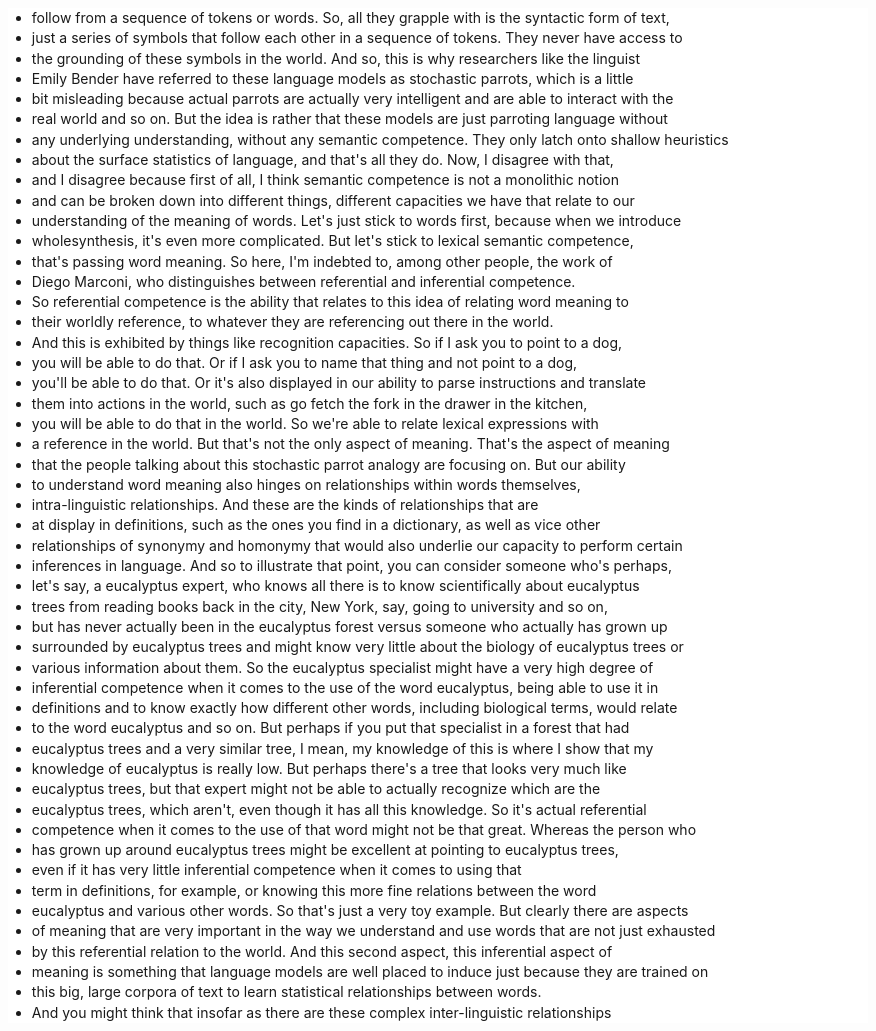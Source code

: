 *  follow from a sequence of tokens or words. So, all they grapple with is the syntactic form of text,
*  just a series of symbols that follow each other in a sequence of tokens. They never have access to
*  the grounding of these symbols in the world. And so, this is why researchers like the linguist
*  Emily Bender have referred to these language models as stochastic parrots, which is a little
*  bit misleading because actual parrots are actually very intelligent and are able to interact with the
*  real world and so on. But the idea is rather that these models are just parroting language without
*  any underlying understanding, without any semantic competence. They only latch onto shallow heuristics
*  about the surface statistics of language, and that's all they do. Now, I disagree with that,
*  and I disagree because first of all, I think semantic competence is not a monolithic notion
*  and can be broken down into different things, different capacities we have that relate to our
*  understanding of the meaning of words. Let's just stick to words first, because when we introduce
*  wholesynthesis, it's even more complicated. But let's stick to lexical semantic competence,
*  that's passing word meaning. So here, I'm indebted to, among other people, the work of
*  Diego Marconi, who distinguishes between referential and inferential competence.
*  So referential competence is the ability that relates to this idea of relating word meaning to
*  their worldly reference, to whatever they are referencing out there in the world.
*  And this is exhibited by things like recognition capacities. So if I ask you to point to a dog,
*  you will be able to do that. Or if I ask you to name that thing and not point to a dog,
*  you'll be able to do that. Or it's also displayed in our ability to parse instructions and translate
*  them into actions in the world, such as go fetch the fork in the drawer in the kitchen,
*  you will be able to do that in the world. So we're able to relate lexical expressions with
*  a reference in the world. But that's not the only aspect of meaning. That's the aspect of meaning
*  that the people talking about this stochastic parrot analogy are focusing on. But our ability
*  to understand word meaning also hinges on relationships within words themselves,
*  intra-linguistic relationships. And these are the kinds of relationships that are
*  at display in definitions, such as the ones you find in a dictionary, as well as vice other
*  relationships of synonymy and homonymy that would also underlie our capacity to perform certain
*  inferences in language. And so to illustrate that point, you can consider someone who's perhaps,
*  let's say, a eucalyptus expert, who knows all there is to know scientifically about eucalyptus
*  trees from reading books back in the city, New York, say, going to university and so on,
*  but has never actually been in the eucalyptus forest versus someone who actually has grown up
*  surrounded by eucalyptus trees and might know very little about the biology of eucalyptus trees or
*  various information about them. So the eucalyptus specialist might have a very high degree of
*  inferential competence when it comes to the use of the word eucalyptus, being able to use it in
*  definitions and to know exactly how different other words, including biological terms, would relate
*  to the word eucalyptus and so on. But perhaps if you put that specialist in a forest that had
*  eucalyptus trees and a very similar tree, I mean, my knowledge of this is where I show that my
*  knowledge of eucalyptus is really low. But perhaps there's a tree that looks very much like
*  eucalyptus trees, but that expert might not be able to actually recognize which are the
*  eucalyptus trees, which aren't, even though it has all this knowledge. So it's actual referential
*  competence when it comes to the use of that word might not be that great. Whereas the person who
*  has grown up around eucalyptus trees might be excellent at pointing to eucalyptus trees,
*  even if it has very little inferential competence when it comes to using that
*  term in definitions, for example, or knowing this more fine relations between the word
*  eucalyptus and various other words. So that's just a very toy example. But clearly there are aspects
*  of meaning that are very important in the way we understand and use words that are not just exhausted
*  by this referential relation to the world. And this second aspect, this inferential aspect of
*  meaning is something that language models are well placed to induce just because they are trained on
*  this big, large corpora of text to learn statistical relationships between words.
*  And you might think that insofar as there are these complex inter-linguistic relationships